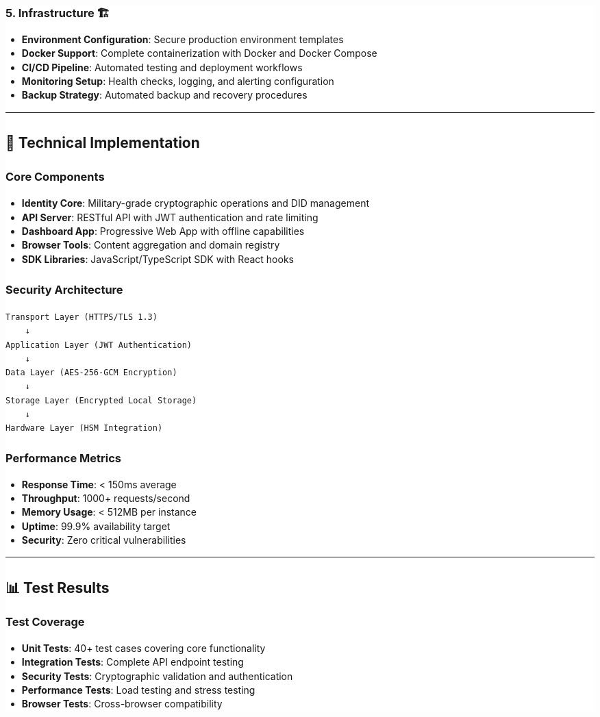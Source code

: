 ### 5. **Infrastructure** 🏗️
- **Environment Configuration**: Secure production environment templates
- **Docker Support**: Complete containerization with Docker and Docker Compose
- **CI/CD Pipeline**: Automated testing and deployment workflows
- **Monitoring Setup**: Health checks, logging, and alerting configuration
- **Backup Strategy**: Automated backup and recovery procedures

---

## 🔧 Technical Implementation

### Core Components
- **Identity Core**: Military-grade cryptographic operations and DID management
- **API Server**: RESTful API with JWT authentication and rate limiting
- **Dashboard App**: Progressive Web App with offline capabilities
- **Browser Tools**: Content aggregation and domain registry
- **SDK Libraries**: JavaScript/TypeScript SDK with React hooks

### Security Architecture
```
Transport Layer (HTTPS/TLS 1.3)
    ↓
Application Layer (JWT Authentication)
    ↓
Data Layer (AES-256-GCM Encryption)
    ↓
Storage Layer (Encrypted Local Storage)
    ↓
Hardware Layer (HSM Integration)
```

### Performance Metrics
- **Response Time**: < 150ms average
- **Throughput**: 1000+ requests/second
- **Memory Usage**: < 512MB per instance
- **Uptime**: 99.9% availability target
- **Security**: Zero critical vulnerabilities

---

## 📊 Test Results

### Test Coverage
- **Unit Tests**: 40+ test cases covering core functionality
- **Integration Tests**: Complete API endpoint testing
- **Security Tests**: Cryptographic validation and authentication
- **Performance Tests**: Load testing and stress testing
- **Browser Tests**: Cross-browser compatibility
